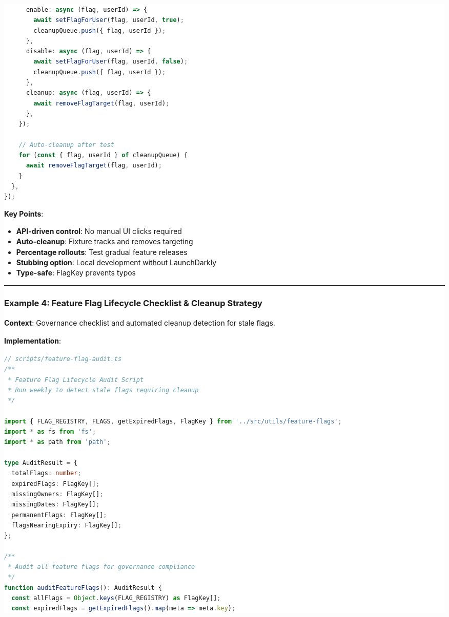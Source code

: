 ```typescript
      enable: async (flag, userId) => {
        await setFlagForUser(flag, userId, true);
        cleanupQueue.push({ flag, userId });
      },
      disable: async (flag, userId) => {
        await setFlagForUser(flag, userId, false);
        cleanupQueue.push({ flag, userId });
      },
      cleanup: async (flag, userId) => {
        await removeFlagTarget(flag, userId);
      },
    });

    // Auto-cleanup after test
    for (const { flag, userId } of cleanupQueue) {
      await removeFlagTarget(flag, userId);
    }
  },
});
```

**Key Points**:

- **API-driven control**: No manual UI clicks required
- **Auto-cleanup**: Fixture tracks and removes targeting
- **Percentage rollouts**: Test gradual feature releases
- **Stubbing option**: Local development without LaunchDarkly
- **Type-safe**: FlagKey prevents typos

---

### Example 4: Feature Flag Lifecycle Checklist & Cleanup Strategy

**Context**: Governance checklist and automated cleanup detection for stale flags.

**Implementation**:

```typescript
// scripts/feature-flag-audit.ts
/**
 * Feature Flag Lifecycle Audit Script
 * Run weekly to detect stale flags requiring cleanup
 */

import { FLAG_REGISTRY, FLAGS, getExpiredFlags, FlagKey } from '../src/utils/feature-flags';
import * as fs from 'fs';
import * as path from 'path';

type AuditResult = {
  totalFlags: number;
  expiredFlags: FlagKey[];
  missingOwners: FlagKey[];
  missingDates: FlagKey[];
  permanentFlags: FlagKey[];
  flagsNearingExpiry: FlagKey[];
};

/**
 * Audit all feature flags for governance compliance
 */
function auditFeatureFlags(): AuditResult {
  const allFlags = Object.keys(FLAG_REGISTRY) as FlagKey[];
  const expiredFlags = getExpiredFlags().map(meta => meta.key);

```